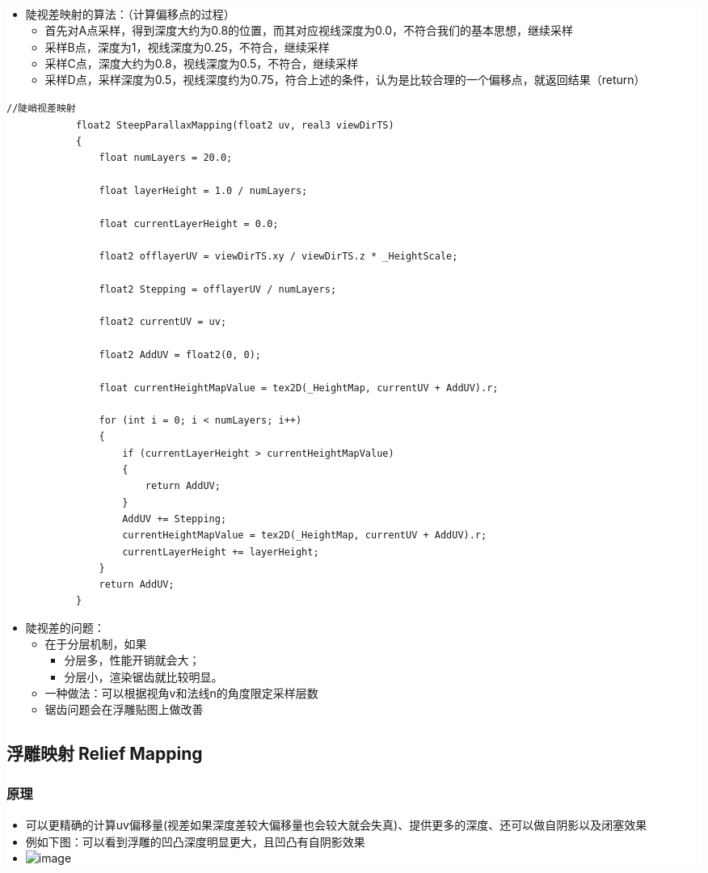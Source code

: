 * 陡视差映射的算法：（计算偏移点的过程）
  * 首先对A点采样，得到深度大约为0.8的位置，而其对应视线深度为0.0，不符合我们的基本思想，继续采样
  * 采样B点，深度为1，视线深度为0.25，不符合，继续采样
  * 采样C点，深度大约为0.8，视线深度为0.5，不符合，继续采样
  * 采样D点，采样深度为0.5，视线深度约为0.75，符合上述的条件，认为是比较合理的一个偏移点，就返回结果（return） 
```HLSL
//陡峭视差映射
            float2 SteepParallaxMapping(float2 uv, real3 viewDirTS)
            {
                float numLayers = 20.0;

                float layerHeight = 1.0 / numLayers;

                float currentLayerHeight = 0.0;

                float2 offlayerUV = viewDirTS.xy / viewDirTS.z * _HeightScale;

                float2 Stepping = offlayerUV / numLayers;

                float2 currentUV = uv;

                float2 AddUV = float2(0, 0);

                float currentHeightMapValue = tex2D(_HeightMap, currentUV + AddUV).r;

                for (int i = 0; i < numLayers; i++)
                {
                    if (currentLayerHeight > currentHeightMapValue)
                    {
                        return AddUV;
                    }
                    AddUV += Stepping;
                    currentHeightMapValue = tex2D(_HeightMap, currentUV + AddUV).r;
                    currentLayerHeight += layerHeight;
                }
                return AddUV;
            }
```

* 陡视差的问题：
  * 在于分层机制，如果
    * 分层多，性能开销就会大；
    * 分层小，渲染锯齿就比较明显。
  * 一种做法：可以根据视角v和法线n的角度限定采样层数
  * 锯齿问题会在浮雕贴图上做改善

## 浮雕映射 Relief Mapping
### 原理
* 可以更精确的计算uv偏移量(视差如果深度差较大偏移量也会较大就会失真)、提供更多的深度、还可以做自阴影以及闭塞效果
* 例如下图：可以看到浮雕的凹凸深度明显更大，且凹凸有自阴影效果
* ![image](https://user-images.githubusercontent.com/74708198/237059140-1e87d93f-c243-430d-9222-404842fd1e55.png)
